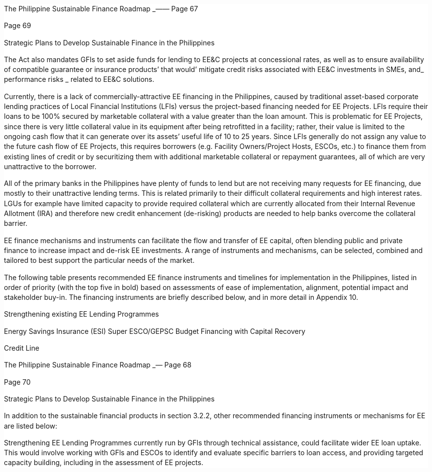 The Philippine Sustainable Finance Roadmap _—— Page 67

Page 69

Strategic Plans to Develop Sustainable Finance in the Philippines

The Act also mandates GFls to set aside funds for lending to EE&C projects at concessional rates, as well as to ensure availability of compatible guarantee or insurance products’ that would’ mitigate credit risks associated with EE&C investments in SMEs, and_ performance risks _ related to EE&C solutions.

Currently, there is a lack of commercially-attractive EE financing in the Philippines, caused by traditional asset-based corporate lending practices of Local Financial Institutions (LFls) versus the project-based financing needed for EE Projects. LFls require their loans to be 100% secured by marketable collateral with a value greater than the loan amount. This is problematic for EE Projects, since there is very little collateral value in its equipment after being retrofitted in a facility; rather, their value is limited to the ongoing cash flow that it can generate over its assets’ useful life of 10 to 25 years. Since LFls generally do not assign any value to the future cash flow of EE Projects, this requires borrowers (e.g. Facility Owners/Project Hosts, ESCOs, etc.) to finance them from existing lines of credit or by securitizing them with additional marketable collateral or repayment guarantees, all of which are very unattractive to the borrower.

All of the primary banks in the Philippines have plenty of funds to lend but are not receiving many requests for EE financing, due mostly to their unattractive lending terms. This is related primarily to their difficult collateral requirements and high interest rates. LGUs for example have limited capacity to provide required collateral which are currently allocated from their Internal Revenue Allotment (IRA) and therefore new credit enhancement (de-risking) products are needed to help banks overcome the collateral barrier.

EE finance mechanisms and instruments can facilitate the flow and transfer of EE capital, often blending public and private finance to increase impact and de-risk EE investments. A range of instruments and mechanisms, can be selected, combined and tailored to best support the particular needs of the market.

The following table presents recommended EE finance instruments and timelines for implementation in the Philippines, listed in order of priority (with the top five in bold) based on assessments of ease of implementation, alignment, potential impact and stakeholder buy-in. The financing instruments are briefly described below, and in more detail in Appendix 10.

Strengthening existing EE Lending Programmes

Energy Savings Insurance (ESI) Super ESCO/GEPSC Budget Financing with Capital Recovery

Credit Line

The Philippine Sustainable Finance Roadmap _— Page 68

Page 70

Strategic Plans to Develop Sustainable Finance in the Philippines

In addition to the sustainable financial products in section 3.2.2, other recommended financing instruments or mechanisms for EE are listed below:

Strengthening EE Lending Programmes currently run by GFls through technical assistance, could facilitate wider EE loan uptake. This would involve working with GFls and ESCOs to identify and evaluate specific barriers to loan access, and providing targeted capacity building, including in the assessment of EE projects.
